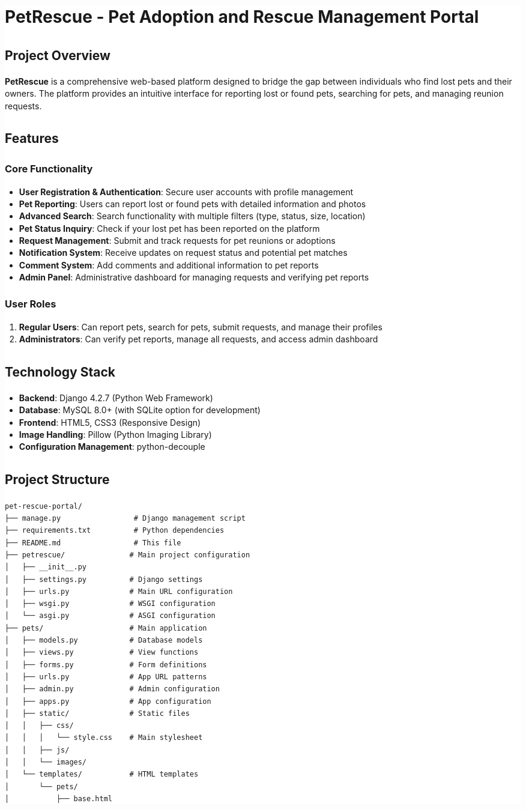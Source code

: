 # PetRescue - Pet Adoption and Rescue Management Portal

## Project Overview

**PetRescue** is a comprehensive web-based platform designed to bridge the gap between individuals who find lost pets and their owners. The platform provides an intuitive interface for reporting lost or found pets, searching for pets, and managing reunion requests.

## Features

### Core Functionality
- **User Registration & Authentication**: Secure user accounts with profile management
- **Pet Reporting**: Users can report lost or found pets with detailed information and photos
- **Advanced Search**: Search functionality with multiple filters (type, status, size, location)
- **Pet Status Inquiry**: Check if your lost pet has been reported on the platform
- **Request Management**: Submit and track requests for pet reunions or adoptions
- **Notification System**: Receive updates on request status and potential pet matches
- **Comment System**: Add comments and additional information to pet reports
- **Admin Panel**: Administrative dashboard for managing requests and verifying pet reports

### User Roles
1. **Regular Users**: Can report pets, search for pets, submit requests, and manage their profiles
2. **Administrators**: Can verify pet reports, manage all requests, and access admin dashboard

## Technology Stack

- **Backend**: Django 4.2.7 (Python Web Framework)
- **Database**: MySQL 8.0+ (with SQLite option for development)
- **Frontend**: HTML5, CSS3 (Responsive Design)
- **Image Handling**: Pillow (Python Imaging Library)
- **Configuration Management**: python-decouple

## Project Structure

```
pet-rescue-portal/
├── manage.py                 # Django management script
├── requirements.txt          # Python dependencies
├── README.md                 # This file
├── petrescue/               # Main project configuration
│   ├── __init__.py
│   ├── settings.py          # Django settings
│   ├── urls.py              # Main URL configuration
│   ├── wsgi.py              # WSGI configuration
│   └── asgi.py              # ASGI configuration
├── pets/                    # Main application
│   ├── models.py            # Database models
│   ├── views.py             # View functions
│   ├── forms.py             # Form definitions
│   ├── urls.py              # App URL patterns
│   ├── admin.py             # Admin configuration
│   ├── apps.py              # App configuration
│   ├── static/              # Static files
│   │   ├── css/
│   │   │   └── style.css    # Main stylesheet
│   │   ├── js/
│   │   └── images/
│   └── templates/           # HTML templates
│       └── pets/
│           ├── base.html
```